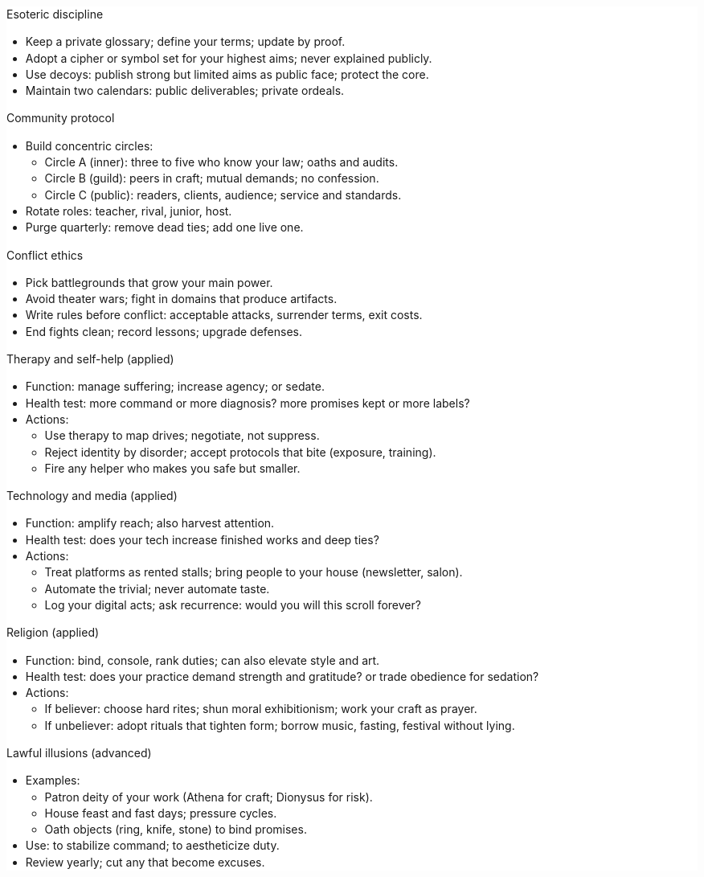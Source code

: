 Esoteric discipline

- Keep a private glossary; define your terms; update by proof.
- Adopt a cipher or symbol set for your highest aims; never explained publicly.
- Use decoys: publish strong but limited aims as public face; protect the core.
- Maintain two calendars: public deliverables; private ordeals.

Community protocol

- Build concentric circles:
  - Circle A (inner): three to five who know your law; oaths and audits.
  - Circle B (guild): peers in craft; mutual demands; no confession.
  - Circle C (public): readers, clients, audience; service and standards.
- Rotate roles: teacher, rival, junior, host.
- Purge quarterly: remove dead ties; add one live one.

Conflict ethics

- Pick battlegrounds that grow your main power.
- Avoid theater wars; fight in domains that produce artifacts.
- Write rules before conflict: acceptable attacks, surrender terms, exit costs.
- End fights clean; record lessons; upgrade defenses.

Therapy and self-help (applied)

- Function: manage suffering; increase agency; or sedate.
- Health test: more command or more diagnosis? more promises kept or more labels?
- Actions:
  - Use therapy to map drives; negotiate, not suppress.
  - Reject identity by disorder; accept protocols that bite (exposure, training).
  - Fire any helper who makes you safe but smaller.

Technology and media (applied)

- Function: amplify reach; also harvest attention.
- Health test: does your tech increase finished works and deep ties?
- Actions:
  - Treat platforms as rented stalls; bring people to your house (newsletter, salon).
  - Automate the trivial; never automate taste.
  - Log your digital acts; ask recurrence: would you will this scroll forever?

Religion (applied)

- Function: bind, console, rank duties; can also elevate style and art.
- Health test: does your practice demand strength and gratitude? or trade obedience for sedation?
- Actions:
  - If believer: choose hard rites; shun moral exhibitionism; work your craft as prayer.
  - If unbeliever: adopt rituals that tighten form; borrow music, fasting, festival without lying.

Lawful illusions (advanced)

- Examples:
  - Patron deity of your work (Athena for craft; Dionysus for risk).
  - House feast and fast days; pressure cycles.
  - Oath objects (ring, knife, stone) to bind promises.
- Use: to stabilize command; to aestheticize duty.
- Review yearly; cut any that become excuses.
